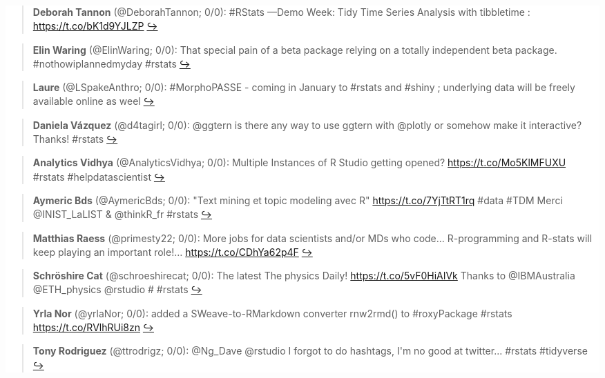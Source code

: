 > **Deborah Tannon** (@DeborahTannon; 0/0): #RStats —Demo Week: Tidy Time Series Analysis with tibbletime : https://t.co/bK1d9YJLZP  [&#8618;](https://twitter.com/dataandme/status/923602560715509760)




> **Elin Waring** (@ElinWaring; 0/0): That special pain of a beta package relying on a totally independent beta package.  #nothowiplannedmyday  #rstats  [&#8618;](https://twitter.com/dataandme/status/923602249728823296)




> **Laure** (@LSpakeAnthro; 0/0): #MorphoPASSE - coming in January to #rstats and #shiny ; underlying data will be freely available online as weel  [&#8618;](https://twitter.com/dataandme/status/923600637329395719)




> **Daniela Vázquez** (@d4tagirl; 0/0): @ggtern is there any way to use ggtern with @plotly or somehow make it interactive? Thanks! #rstats  [&#8618;](https://twitter.com/dataandme/status/923598160878071808)




> **Analytics Vidhya** (@AnalyticsVidhya; 0/0): Multiple Instances of R Studio getting opened? https://t.co/Mo5KlMFUXU #rstats #helpdatascientist  [&#8618;](https://twitter.com/dataandme/status/923595482399723521)




> **Aymeric Bds** (@AymericBds; 0/0): "Text mining et topic modeling avec R" https://t.co/7YjTtRT1rq #data #TDM Merci @INIST_LaLIST &amp; @thinkR_fr #rstats  [&#8618;](https://twitter.com/dataandme/status/923593090744668160)




> **Matthias Raess** (@primesty22; 0/0): More jobs for data scientists and/or MDs who code... R-programming and R-stats will keep playing an important role!… https://t.co/CDhYa62p4F  [&#8618;](https://twitter.com/dataandme/status/923591814313062400)




> **Schröshire Cat** (@schroeshirecat; 0/0): The latest The physics Daily! https://t.co/5vF0HiAIVk Thanks to @IBMAustralia @ETH_physics @rstudio # #rstats  [&#8618;](https://twitter.com/dataandme/status/923590190865813505)




> **Yrla Nor** (@yrlaNor; 0/0): added a SWeave-to-RMarkdown converter rnw2rmd() to #roxyPackage #rstats https://t.co/RVlhRUi8zn  [&#8618;](https://twitter.com/dataandme/status/923590041905057792)




> **Tony Rodriguez** (@ttrodrigz; 0/0): @Ng_Dave @rstudio I forgot to do hashtags, I'm no good at twitter...
#rstats
#tidyverse  [&#8618;](https://twitter.com/dataandme/status/923585503470997504)



